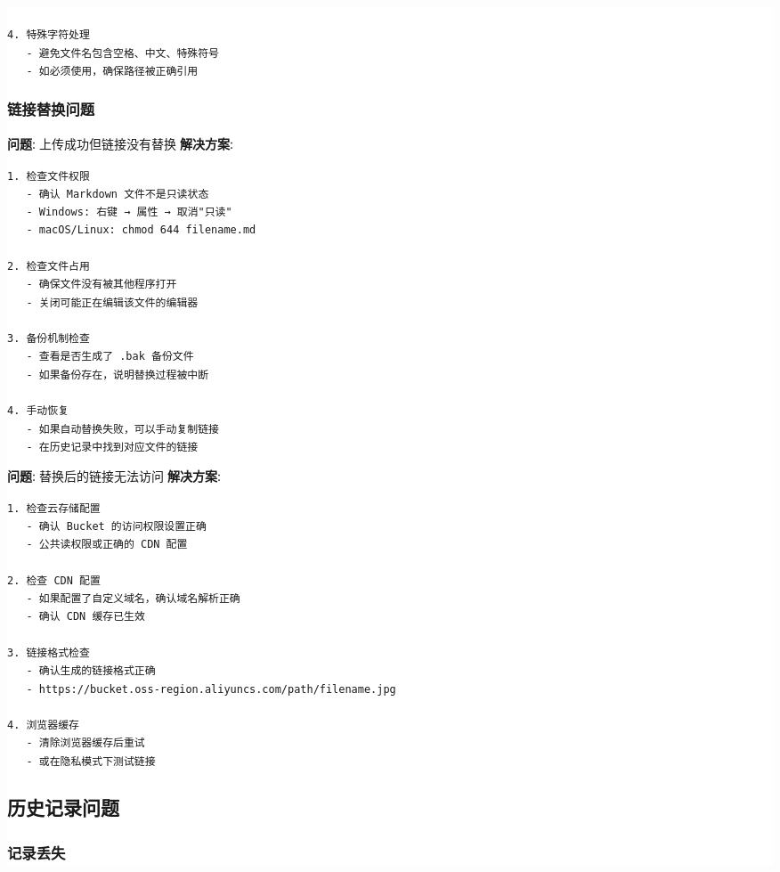 ```

4. 特殊字符处理
   - 避免文件名包含空格、中文、特殊符号
   - 如必须使用，确保路径被正确引用
```

### 链接替换问题

**问题**: 上传成功但链接没有替换
**解决方案**:
```
1. 检查文件权限
   - 确认 Markdown 文件不是只读状态
   - Windows: 右键 → 属性 → 取消"只读"
   - macOS/Linux: chmod 644 filename.md

2. 检查文件占用
   - 确保文件没有被其他程序打开
   - 关闭可能正在编辑该文件的编辑器

3. 备份机制检查
   - 查看是否生成了 .bak 备份文件
   - 如果备份存在，说明替换过程被中断

4. 手动恢复
   - 如果自动替换失败，可以手动复制链接
   - 在历史记录中找到对应文件的链接
```

**问题**: 替换后的链接无法访问
**解决方案**:
```
1. 检查云存储配置
   - 确认 Bucket 的访问权限设置正确
   - 公共读权限或正确的 CDN 配置

2. 检查 CDN 配置
   - 如果配置了自定义域名，确认域名解析正确
   - 确认 CDN 缓存已生效

3. 链接格式检查
   - 确认生成的链接格式正确
   - https://bucket.oss-region.aliyuncs.com/path/filename.jpg

4. 浏览器缓存
   - 清除浏览器缓存后重试
   - 或在隐私模式下测试链接
```

## 历史记录问题

### 记录丢失
